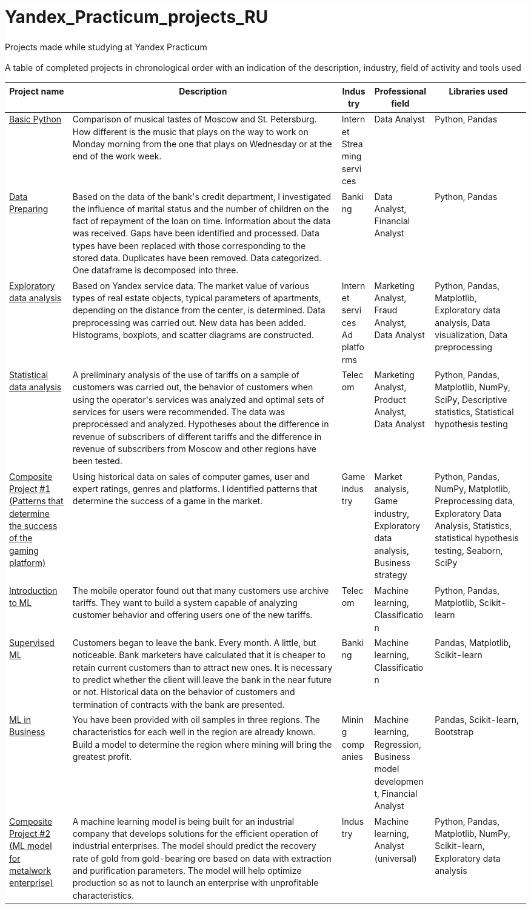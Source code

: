 # Yandex_Practicum_projects_RU
Projects made while studying at Yandex Practicum

A table of completed projects in chronological order with an indication of the description, industry, field of activity and tools used

| Project name | Description | Industry | Professional field | Libraries used |
|---|---|---|---|---|
| [Basic Python](https://github.com/feras97rad/Yandex_Practicum_projects_RU/tree/a589ab8076967d0fbea4b657f0704e4a66538bc1/Basic%20Python%20(Yandex%20music)) | Comparison of musical tastes of Moscow and St. Petersburg. How different is the music that plays on the way to work on Monday morning from the one that plays on Wednesday or at the end of the work week. | Internet Streaming services | Data Analyst | Python, Pandas |
| [Data Preparing](https://github.com/feras97rad/Yandex_Practicum_projects_RU/tree/a589ab8076967d0fbea4b657f0704e4a66538bc1/Data%20preparing%20(Research%20on%20the%20reliability%20of%20borrowers)) | Based on the data of the bank's credit department, I investigated the influence of marital status and the number of children on the fact of repayment of the loan on time. Information about the data was received. Gaps have been identified and processed. Data types have been replaced with those corresponding to the stored data. Duplicates have been removed. Data categorized. One dataframe is decomposed into three. | Banking | Data Analyst, Financial Analyst | Python, Pandas |
| [Exploratory data analysis](https://github.com/feras97rad/Yandex_Practicum_projects_RU/tree/a589ab8076967d0fbea4b657f0704e4a66538bc1/Exploratory%20data%20analysis%20(St.%20Petersburg%20real%20estate%20analisys)) | Based on Yandex service data. The market value of various types of real estate objects, typical parameters of apartments, depending on the distance from the center, is determined. Data preprocessing was carried out. New data has been added. Histograms, boxplots, and scatter diagrams are constructed. | Internet services Ad platforms | Marketing Analyst, Fraud Analyst, Data Analyst | Python, Pandas, Matplotlib, Exploratory data analysis, Data visualization, Data preprocessing |
| [Statistical data analysis](https://github.com/feras97rad/Yandex_Practicum_projects_RU/tree/a589ab8076967d0fbea4b657f0704e4a66538bc1/Statistical%20data%20analysis) | A preliminary analysis of the use of tariffs on a sample of customers was carried out, the behavior of customers when using the operator's services was analyzed and optimal sets of services for users were recommended. The data was preprocessed and analyzed. Hypotheses about the difference in revenue of subscribers of different tariffs and the difference in revenue of subscribers from Moscow and other regions have been tested. | Telecom | Marketing Analyst, Product Analyst, Data Analyst | Python, Pandas, Matplotlib, NumPy, SciPy, Descriptive statistics, Statistical hypothesis testing |
| [Composite Project #1 (Patterns that determine the success of the gaming platform)](https://github.com/feras97rad/Yandex_Practicum_projects_RU/tree/a589ab8076967d0fbea4b657f0704e4a66538bc1/Patterns%20that%20determine%20the%20success%20of%20the%20gaming%20platform%20(Composite%20Project%20%231)) | Using historical data on sales of computer games, user and expert ratings, genres and platforms. I identified patterns that determine the success of a game in the market. | Game industry | Market analysis, Game industry, Exploratory data analysis, Business strategy | Python, Pandas, NumPy, Matplotlib, Preprocessing data, Exploratory Data Analysis, Statistics, statistical hypothesis testing, Seaborn, SciPy |
| [Introduction to ML](https://github.com/feras97rad/Yandex_Practicum_projects_RU/tree/a589ab8076967d0fbea4b657f0704e4a66538bc1/Introduction%20to%20ML) | The mobile operator found out that many customers use archive tariffs. They want to build a system capable of analyzing customer behavior and offering users one of the new tariffs. | Telecom | Machine learning, Classification | Python, Pandas, Matplotlib, Scikit-learn |
| [Supervised ML](https://github.com/feras97rad/Yandex_Practicum_projects_RU/tree/a589ab8076967d0fbea4b657f0704e4a66538bc1/Supervised%20ML) | Customers began to leave the bank. Every month. A little, but noticeable. Bank marketers have calculated that it is cheaper to retain current customers than to attract new ones. It is necessary to predict whether the client will leave the bank in the near future or not. Historical data on the behavior of customers and termination of contracts with the bank are presented. | Banking | Machine learning, Classification | Pandas, Matplotlib, Scikit-learn |
| [ML in Business](https://github.com/feras97rad/Yandex_Practicum_projects_RU/tree/a589ab8076967d0fbea4b657f0704e4a66538bc1/ML%20in%20business) | You have been provided with oil samples in three regions. The characteristics for each well in the region are already known. Build a model to determine the region where mining will bring the greatest profit. | Mining companies | Machine learning, Regression, Business model development, Financial Analyst | Pandas, Scikit-learn, Bootstrap |
| [Composite Project #2 (ML model for metalwork enterprise)](https://github.com/feras97rad/Yandex_Practicum_projects_RU/tree/a589ab8076967d0fbea4b657f0704e4a66538bc1/ML%20model%20for%20metalwork%20enterprise%20(Composite%20Project%20%232)) | A machine learning model is being built for an industrial company that develops solutions for the efficient operation of industrial enterprises. The model should predict the recovery rate of gold from gold-bearing ore based on data with extraction and purification parameters. The model will help optimize production so as not to launch an enterprise with unprofitable characteristics. | Industry | Machine learning, Analyst (universal) | Python, Pandas, Matplotlib, NumPy, Scikit-learn, Exploratory data analysis |